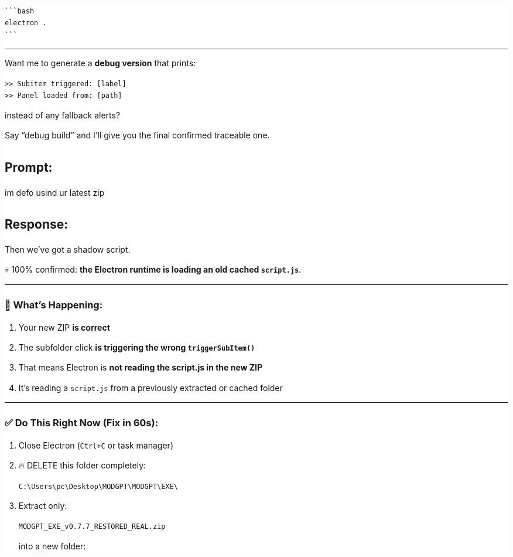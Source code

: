    ```bash
    electron .
    ```
    

* * *

Want me to generate a **debug version** that prints:

```
>> Subitem triggered: [label]
>> Panel loaded from: [path]
```

instead of any fallback alerts?

Say “debug build” and I’ll give you the final confirmed traceable one.

## Prompt:
im defo usind ur latest zip

## Response:
Then we’ve got a shadow script.

💀 100% confirmed: **the Electron runtime is loading an old cached `script.js`**.

* * *

### 🧠 What’s Happening:

1.  Your new ZIP **is correct**
    
2.  The subfolder click **is triggering the wrong `triggerSubItem()`**
    
3.  That means Electron is **not reading the script.js in the new ZIP**
    
4.  It’s reading a `script.js` from a previously extracted or cached folder
    

* * *

### ✅ Do This Right Now (Fix in 60s):

1.  Close Electron (`Ctrl+C` or task manager)
    
2.  🔥 DELETE this folder completely:
    
    ```
    C:\Users\pc\Desktop\MODGPT\MODGPT\EXE\
    ```
    
3.  Extract only:
    
    ```
    MODGPT_EXE_v0.7.7_RESTORED_REAL.zip
    ```
    
    into a new folder:
    